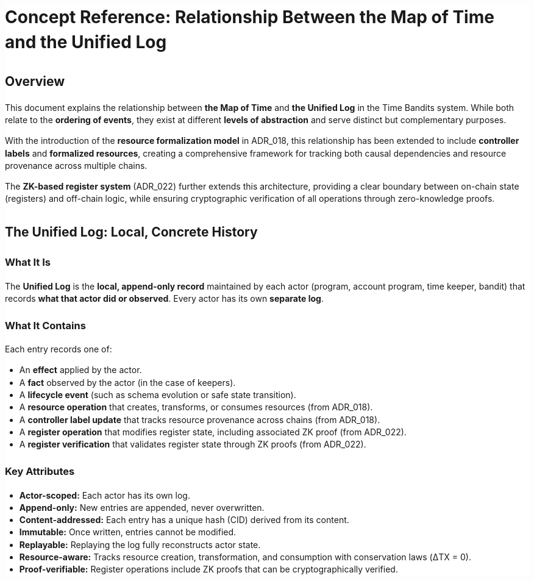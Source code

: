 # Concept Reference: Relationship Between the Map of Time and the Unified Log


## Overview

This document explains the relationship between **the Map of Time** and **the Unified Log** in the Time Bandits system. While both relate to the **ordering of events**, they exist at different **levels of abstraction** and serve distinct but complementary purposes.

With the introduction of the **resource formalization model** in ADR_018, this relationship has been extended to include **controller labels** and **formalized resources**, creating a comprehensive framework for tracking both causal dependencies and resource provenance across multiple chains.

The **ZK-based register system** (ADR_022) further extends this architecture, providing a clear boundary between on-chain state (registers) and off-chain logic, while ensuring cryptographic verification of all operations through zero-knowledge proofs.


## The Unified Log: Local, Concrete History

### What It Is

The **Unified Log** is the **local, append-only record** maintained by each actor (program, account program, time keeper, bandit) that records **what that actor did or observed**. Every actor has its own **separate log**.

### What It Contains

Each entry records one of:

- An **effect** applied by the actor.
- A **fact** observed by the actor (in the case of keepers).
- A **lifecycle event** (such as schema evolution or safe state transition).
- A **resource operation** that creates, transforms, or consumes resources (from ADR_018).
- A **controller label update** that tracks resource provenance across chains (from ADR_018).
- A **register operation** that modifies register state, including associated ZK proof (from ADR_022).
- A **register verification** that validates register state through ZK proofs (from ADR_022).

### Key Attributes

- **Actor-scoped:** Each actor has its own log.
- **Append-only:** New entries are appended, never overwritten.
- **Content-addressed:** Each entry has a unique hash (CID) derived from its content.
- **Immutable:** Once written, entries cannot be modified.
- **Replayable:** Replaying the log fully reconstructs actor state.
- **Resource-aware:** Tracks resource creation, transformation, and consumption with conservation laws (ΔTX = 0).
- **Proof-verifiable:** Register operations include ZK proofs that can be cryptographically verified.

